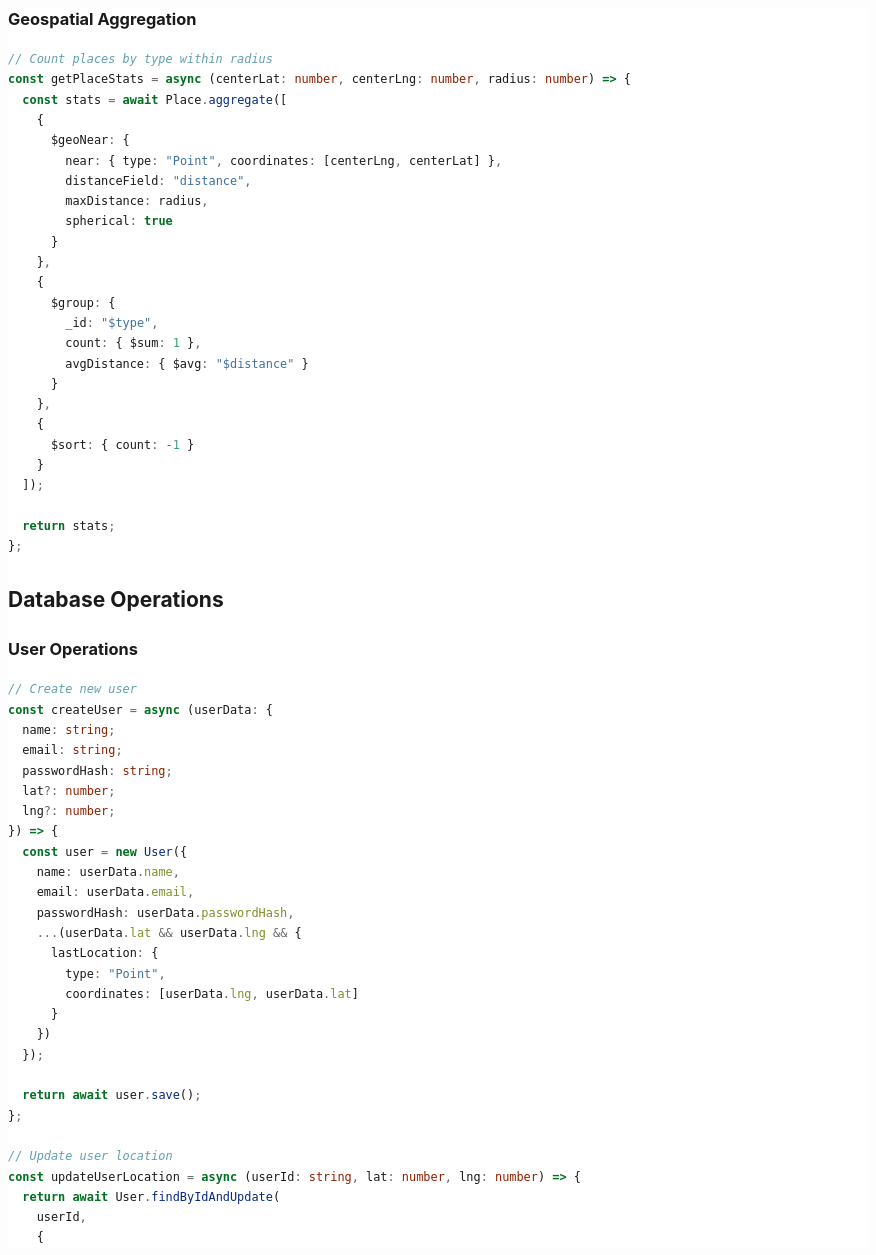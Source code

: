 ### Geospatial Aggregation

```typescript
// Count places by type within radius
const getPlaceStats = async (centerLat: number, centerLng: number, radius: number) => {
  const stats = await Place.aggregate([
    {
      $geoNear: {
        near: { type: "Point", coordinates: [centerLng, centerLat] },
        distanceField: "distance",
        maxDistance: radius,
        spherical: true
      }
    },
    {
      $group: {
        _id: "$type",
        count: { $sum: 1 },
        avgDistance: { $avg: "$distance" }
      }
    },
    {
      $sort: { count: -1 }
    }
  ]);
  
  return stats;
};
```

## Database Operations

### User Operations

```typescript
// Create new user
const createUser = async (userData: {
  name: string;
  email: string;
  passwordHash: string;
  lat?: number;
  lng?: number;
}) => {
  const user = new User({
    name: userData.name,
    email: userData.email,
    passwordHash: userData.passwordHash,
    ...(userData.lat && userData.lng && {
      lastLocation: {
        type: "Point",
        coordinates: [userData.lng, userData.lat]
      }
    })
  });
  
  return await user.save();
};

// Update user location
const updateUserLocation = async (userId: string, lat: number, lng: number) => {
  return await User.findByIdAndUpdate(
    userId,
    {
```